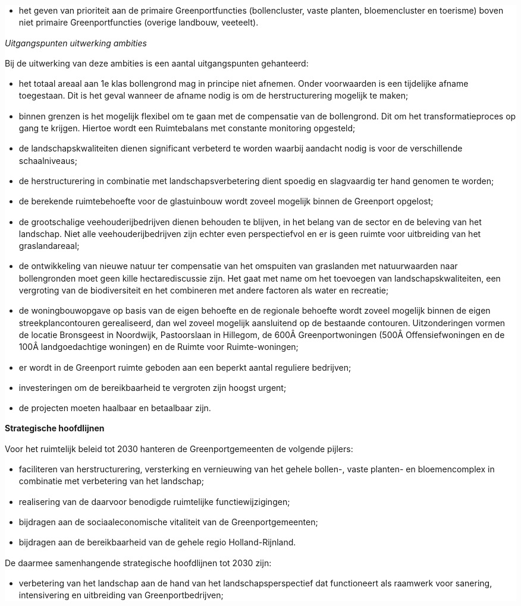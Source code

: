 * het geven van prioriteit aan de primaire Greenportfuncties (bollencluster, vaste planten, bloemencluster en toerisme) boven niet primaire Greenportfuncties (overige landbouw, veeteelt).

*Uitgangspunten uitwerking ambities*

Bij de uitwerking van deze ambities is een aantal uitgangspunten gehanteerd:

* het totaal areaal aan 1e klas bollengrond mag in principe niet afnemen. Onder voorwaarden is een tijdelijke afname toegestaan. Dit is het geval wanneer de afname nodig is om de herstructurering mogelijk te maken;

* binnen grenzen is het mogelijk flexibel om te gaan met de compensatie van de bollengrond. Dit om het transformatieproces op gang te krijgen. Hiertoe wordt een Ruimtebalans met constante monitoring opgesteld;

* de landschapskwaliteiten dienen significant verbeterd te worden waarbij aandacht nodig is voor de verschillende schaalniveaus;

* de herstructurering in combinatie met landschapsverbetering dient spoedig en slagvaardig ter hand genomen te worden;

* de berekende ruimtebehoefte voor de glastuinbouw wordt zoveel mogelijk binnen de Greenport opgelost;

* de grootschalige veehouderijbedrijven dienen behouden te blijven, in het belang van de sector en de beleving van het landschap. Niet alle veehouderijbedrijven zijn echter even perspectiefvol en er is geen ruimte voor uitbreiding van het graslandareaal;

* de ontwikkeling van nieuwe natuur ter compensatie van het omspuiten van graslanden met natuurwaarden naar bollengronden moet geen kille hectarediscussie zijn. Het gaat met name om het toevoegen van landschapskwaliteiten, een vergroting van de biodiversiteit en het combineren met andere factoren als water en recreatie;

* de woningbouwopgave op basis van de eigen behoefte en de regionale behoefte wordt zoveel mogelijk binnen de eigen streekplancontouren gerealiseerd, dan wel zoveel mogelijk aansluitend op de bestaande contouren. Uitzonderingen vormen de locatie Bronsgeest in Noordwijk, Pastoorslaan in Hillegom, de 600Â Greenportwoningen (500Â Offensiefwoningen en de 100Â landgoedachtige woningen) en de Ruimte voor Ruimte\-woningen;

* er wordt in de Greenport ruimte geboden aan een beperkt aantal reguliere bedrijven;

* investeringen om de bereikbaarheid te vergroten zijn hoogst urgent;

* de projecten moeten haalbaar en betaalbaar zijn.

**Strategische hoofdlijnen**

Voor het ruimtelijk beleid tot 2030 hanteren de Greenportgemeenten de volgende pijlers:

* faciliteren van herstructurering, versterking en vernieuwing van het gehele bollen\-, vaste planten\- en bloemencomplex in combinatie met verbetering van het landschap;

* realisering van de daarvoor benodigde ruimtelijke functiewijzigingen;

* bijdragen aan de sociaaleconomische vitaliteit van de Greenportgemeenten;

* bijdragen aan de bereikbaarheid van de gehele regio Holland\-Rijnland.

De daarmee samenhangende strategische hoofdlijnen tot 2030 zijn:

* verbetering van het landschap aan de hand van het landschapsperspectief dat functioneert als raamwerk voor sanering, intensivering en uitbreiding van Greenportbedrijven;
